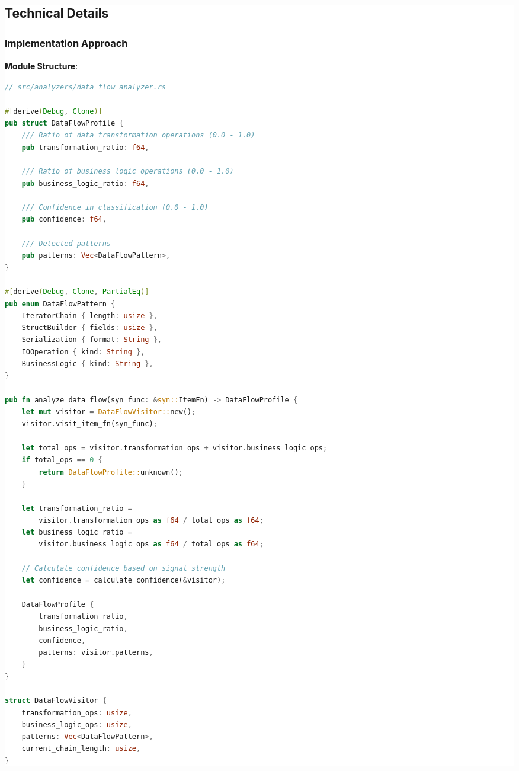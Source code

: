## Technical Details

### Implementation Approach

**Module Structure**:
```rust
// src/analyzers/data_flow_analyzer.rs

#[derive(Debug, Clone)]
pub struct DataFlowProfile {
    /// Ratio of data transformation operations (0.0 - 1.0)
    pub transformation_ratio: f64,

    /// Ratio of business logic operations (0.0 - 1.0)
    pub business_logic_ratio: f64,

    /// Confidence in classification (0.0 - 1.0)
    pub confidence: f64,

    /// Detected patterns
    pub patterns: Vec<DataFlowPattern>,
}

#[derive(Debug, Clone, PartialEq)]
pub enum DataFlowPattern {
    IteratorChain { length: usize },
    StructBuilder { fields: usize },
    Serialization { format: String },
    IOOperation { kind: String },
    BusinessLogic { kind: String },
}

pub fn analyze_data_flow(syn_func: &syn::ItemFn) -> DataFlowProfile {
    let mut visitor = DataFlowVisitor::new();
    visitor.visit_item_fn(syn_func);

    let total_ops = visitor.transformation_ops + visitor.business_logic_ops;
    if total_ops == 0 {
        return DataFlowProfile::unknown();
    }

    let transformation_ratio =
        visitor.transformation_ops as f64 / total_ops as f64;
    let business_logic_ratio =
        visitor.business_logic_ops as f64 / total_ops as f64;

    // Calculate confidence based on signal strength
    let confidence = calculate_confidence(&visitor);

    DataFlowProfile {
        transformation_ratio,
        business_logic_ratio,
        confidence,
        patterns: visitor.patterns,
    }
}

struct DataFlowVisitor {
    transformation_ops: usize,
    business_logic_ops: usize,
    patterns: Vec<DataFlowPattern>,
    current_chain_length: usize,
}
```